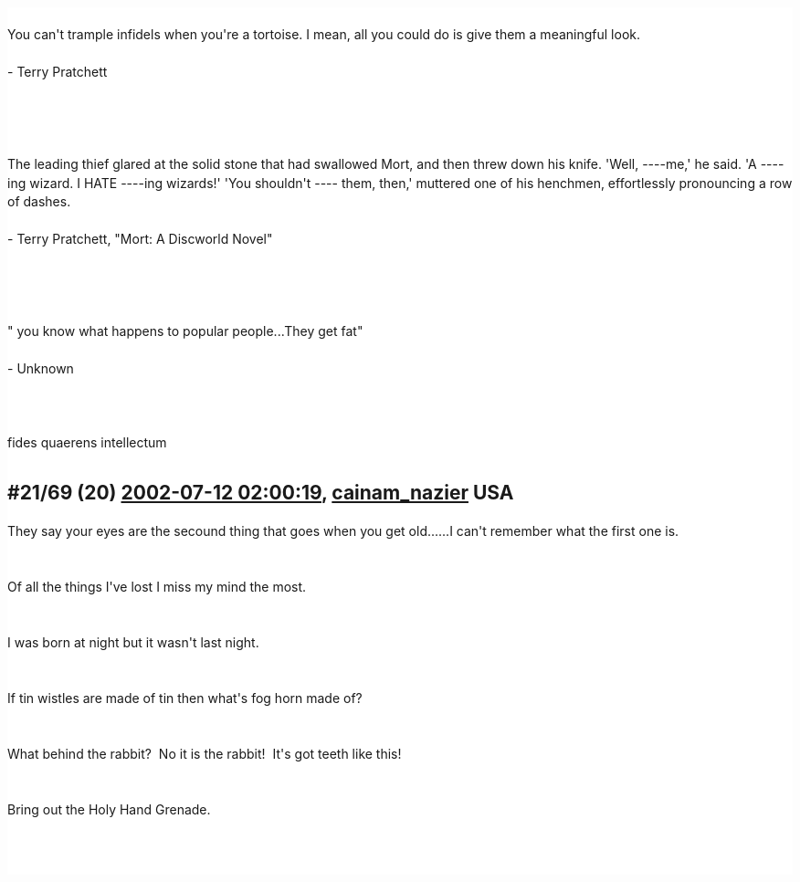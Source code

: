 <br>
You can't trample infidels when you're a tortoise. I mean, all you could do is give them a meaningful look.
<br>
<br>
- Terry Pratchett
<br>
<br>
<br>
<br>
<br>
The leading thief glared at the solid stone that had swallowed Mort, and then threw down his knife. 'Well, ----me,' he said. 'A ----ing wizard. I HATE ----ing wizards!' 'You shouldn't ---- them, then,' muttered one of his henchmen, effortlessly pronouncing a row of dashes.
<br>
<br>
- Terry Pratchett, "Mort: A Discworld Novel"
<br>
<br>
<br>
<br>
<br>
" you know what happens to popular people...They get fat"
<br>
<br>
- Unknown
<br>
<br>
<br>
<br>
fides quaerens intellectum
</section>

## \#21/69 (20) [2002-07-12 02:00:19](https://www.astralpulse.com/forums/index.php?msg=8127), [cainam_nazier](https://www.astralpulse.com/forums/profile/?u=166) USA ##
<section>
They say your eyes are the secound thing that goes when you get old......I can't remember what the first one is.
<br>
<br>
<br>
Of all the things I've lost I miss my mind the most.
<br>
<br>
<br>
I was born at night but it wasn't last night.
<br>
<br>
<br>
If tin wistles are made of tin then what's fog horn made of?
<br>
<br>
<br>
What behind the rabbit?  No it is the rabbit!  It's got teeth like this!
<br>
<br>
<br>
Bring out the Holy Hand Grenade.
<br>
<br>
<br>
<br>
